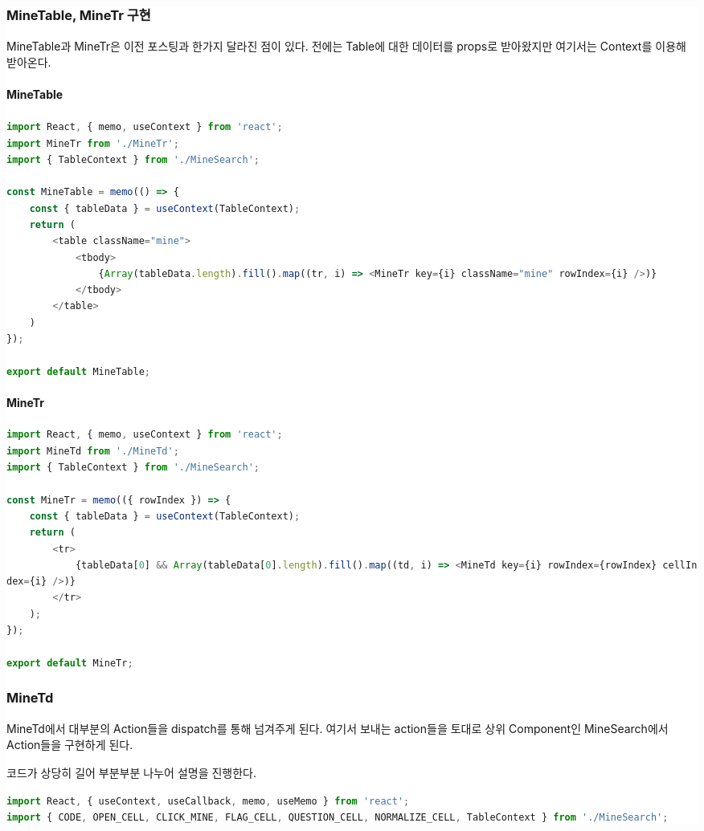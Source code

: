 ### MineTable, MineTr 구현

MineTable과 MineTr은 이전 포스팅과 한가지 달라진 점이 있다. 전에는 Table에 대한 데이터를 props로 받아왔지만 여기서는 Context를 이용해 받아온다.

#### MineTable

```js
import React, { memo, useContext } from 'react';
import MineTr from './MineTr';
import { TableContext } from './MineSearch';

const MineTable = memo(() => {
    const { tableData } = useContext(TableContext);
    return (
        <table className="mine">
            <tbody>
                {Array(tableData.length).fill().map((tr, i) => <MineTr key={i} className="mine" rowIndex={i} />)}
            </tbody>
        </table>
    )
});

export default MineTable;
```

#### MineTr

```js
import React, { memo, useContext } from 'react';
import MineTd from './MineTd';
import { TableContext } from './MineSearch';

const MineTr = memo(({ rowIndex }) => {
    const { tableData } = useContext(TableContext);
    return (
        <tr>
            {tableData[0] && Array(tableData[0].length).fill().map((td, i) => <MineTd key={i} rowIndex={rowIndex} cellIndex={i} />)}
        </tr>
    );
});

export default MineTr;
```

### MineTd

MineTd에서 대부분의 Action들을 dispatch를 통해 넘겨주게 된다. 여기서 보내는 action들을 토대로 상위 Component인 MineSearch에서 Action들을 구현하게 된다.

코드가 상당히 길어 부분부분 나누어 설명을 진행한다.

```js
import React, { useContext, useCallback, memo, useMemo } from 'react';
import { CODE, OPEN_CELL, CLICK_MINE, FLAG_CELL, QUESTION_CELL, NORMALIZE_CELL, TableContext } from './MineSearch';
```
